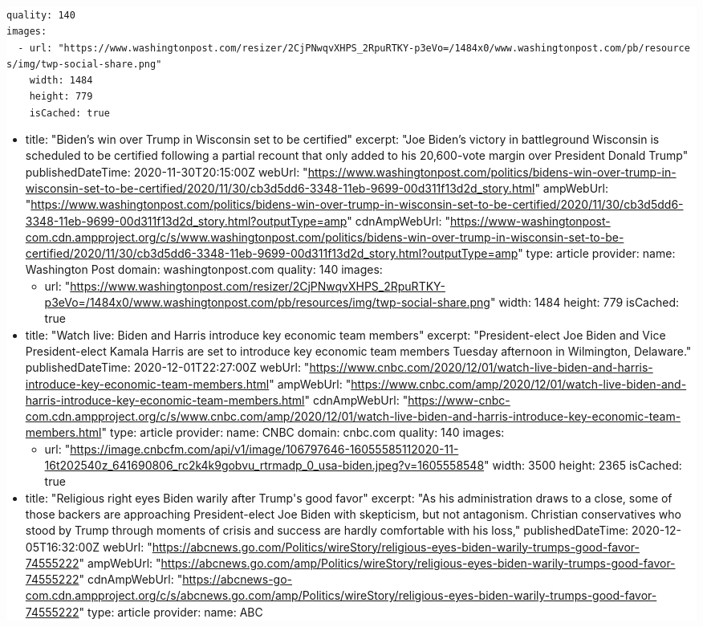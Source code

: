     quality: 140
    images:
      - url: "https://www.washingtonpost.com/resizer/2CjPNwqvXHPS_2RpuRTKY-p3eVo=/1484x0/www.washingtonpost.com/pb/resources/img/twp-social-share.png"
        width: 1484
        height: 779
        isCached: true
  - title: "Biden’s win over Trump in Wisconsin set to be certified"
    excerpt: "Joe Biden’s victory in battleground Wisconsin is scheduled to be certified following a partial recount that only added to his 20,600-vote margin over President Donald Trump"
    publishedDateTime: 2020-11-30T20:15:00Z
    webUrl: "https://www.washingtonpost.com/politics/bidens-win-over-trump-in-wisconsin-set-to-be-certified/2020/11/30/cb3d5dd6-3348-11eb-9699-00d311f13d2d_story.html"
    ampWebUrl: "https://www.washingtonpost.com/politics/bidens-win-over-trump-in-wisconsin-set-to-be-certified/2020/11/30/cb3d5dd6-3348-11eb-9699-00d311f13d2d_story.html?outputType=amp"
    cdnAmpWebUrl: "https://www-washingtonpost-com.cdn.ampproject.org/c/s/www.washingtonpost.com/politics/bidens-win-over-trump-in-wisconsin-set-to-be-certified/2020/11/30/cb3d5dd6-3348-11eb-9699-00d311f13d2d_story.html?outputType=amp"
    type: article
    provider:
      name: Washington Post
      domain: washingtonpost.com
    quality: 140
    images:
      - url: "https://www.washingtonpost.com/resizer/2CjPNwqvXHPS_2RpuRTKY-p3eVo=/1484x0/www.washingtonpost.com/pb/resources/img/twp-social-share.png"
        width: 1484
        height: 779
        isCached: true
  - title: "Watch live: Biden and Harris introduce key economic team members"
    excerpt: "President-elect Joe Biden and Vice President-elect Kamala Harris are set to introduce key economic team members Tuesday afternoon in Wilmington, Delaware."
    publishedDateTime: 2020-12-01T22:27:00Z
    webUrl: "https://www.cnbc.com/2020/12/01/watch-live-biden-and-harris-introduce-key-economic-team-members.html"
    ampWebUrl: "https://www.cnbc.com/amp/2020/12/01/watch-live-biden-and-harris-introduce-key-economic-team-members.html"
    cdnAmpWebUrl: "https://www-cnbc-com.cdn.ampproject.org/c/s/www.cnbc.com/amp/2020/12/01/watch-live-biden-and-harris-introduce-key-economic-team-members.html"
    type: article
    provider:
      name: CNBC
      domain: cnbc.com
    quality: 140
    images:
      - url: "https://image.cnbcfm.com/api/v1/image/106797646-16055585112020-11-16t202540z_641690806_rc2k4k9gobvu_rtrmadp_0_usa-biden.jpeg?v=1605558548"
        width: 3500
        height: 2365
        isCached: true
  - title: "Religious right eyes Biden warily after Trump's good favor"
    excerpt: "As his administration draws to a close, some of those backers are approaching President-elect Joe Biden with skepticism, but not antagonism. Christian conservatives who stood by Trump through moments of crisis and success are hardly comfortable with his loss,"
    publishedDateTime: 2020-12-05T16:32:00Z
    webUrl: "https://abcnews.go.com/Politics/wireStory/religious-eyes-biden-warily-trumps-good-favor-74555222"
    ampWebUrl: "https://abcnews.go.com/amp/Politics/wireStory/religious-eyes-biden-warily-trumps-good-favor-74555222"
    cdnAmpWebUrl: "https://abcnews-go-com.cdn.ampproject.org/c/s/abcnews.go.com/amp/Politics/wireStory/religious-eyes-biden-warily-trumps-good-favor-74555222"
    type: article
    provider:
      name: ABC